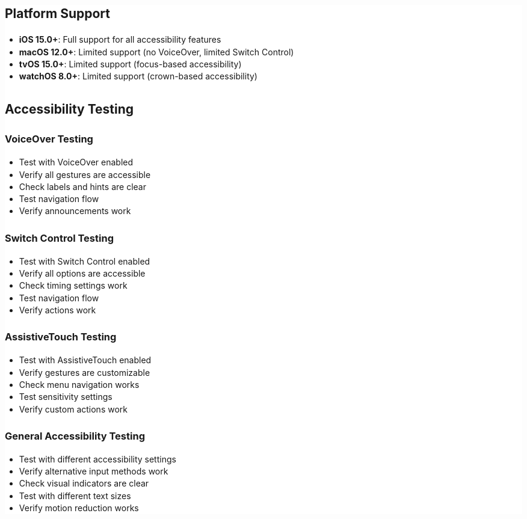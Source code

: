 ## Platform Support

- **iOS 15.0+**: Full support for all accessibility features
- **macOS 12.0+**: Limited support (no VoiceOver, limited Switch Control)
- **tvOS 15.0+**: Limited support (focus-based accessibility)
- **watchOS 8.0+**: Limited support (crown-based accessibility)

## Accessibility Testing

### VoiceOver Testing

- Test with VoiceOver enabled
- Verify all gestures are accessible
- Check labels and hints are clear
- Test navigation flow
- Verify announcements work

### Switch Control Testing

- Test with Switch Control enabled
- Verify all options are accessible
- Check timing settings work
- Test navigation flow
- Verify actions work

### AssistiveTouch Testing

- Test with AssistiveTouch enabled
- Verify gestures are customizable
- Check menu navigation works
- Test sensitivity settings
- Verify custom actions work

### General Accessibility Testing

- Test with different accessibility settings
- Verify alternative input methods work
- Check visual indicators are clear
- Test with different text sizes
- Verify motion reduction works
